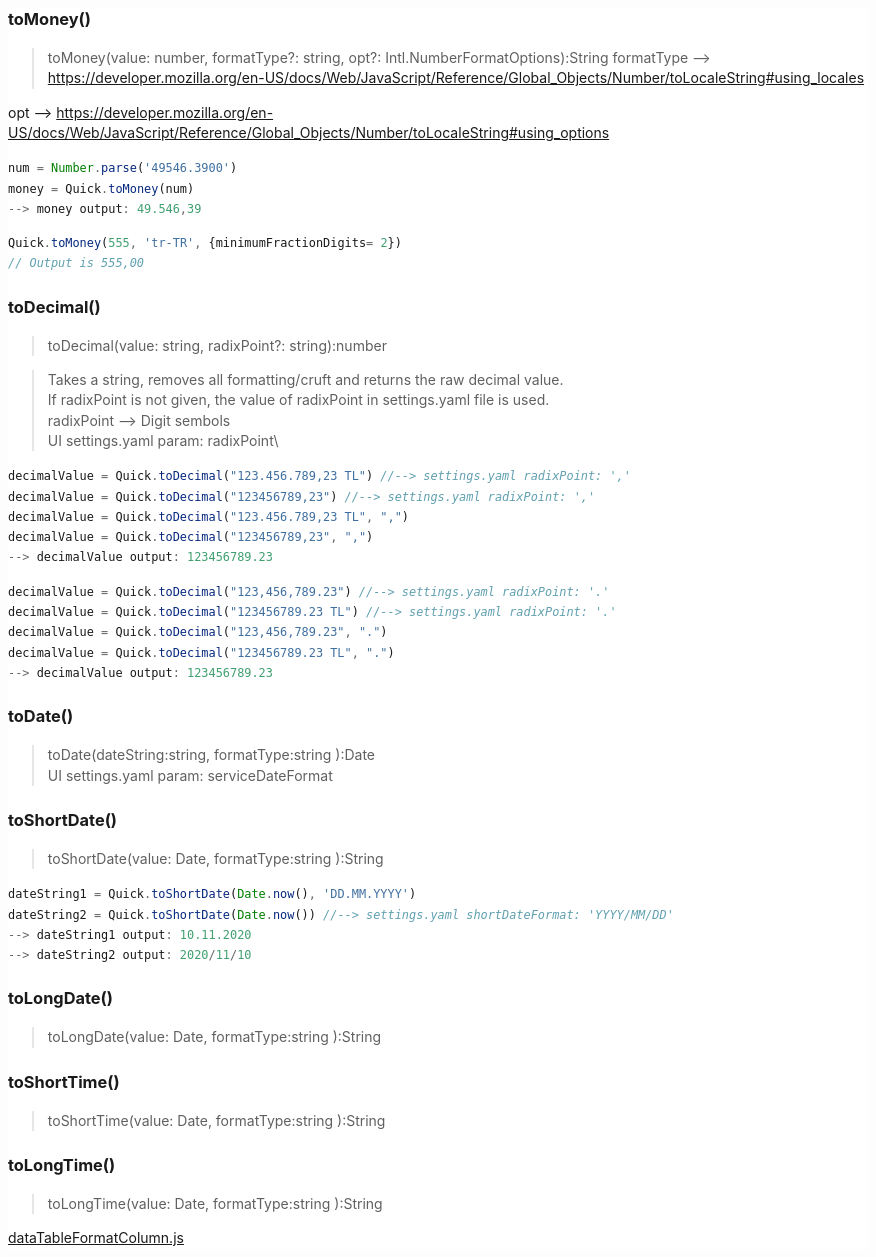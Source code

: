 ### toMoney()
> toMoney(value: number, formatType?: string, opt?: Intl.NumberFormatOptions):String
formatType --> https://developer.mozilla.org/en-US/docs/Web/JavaScript/Reference/Global_Objects/Number/toLocaleString#using_locales

opt --> https://developer.mozilla.org/en-US/docs/Web/JavaScript/Reference/Global_Objects/Number/toLocaleString#using_options

```js
num = Number.parse('49546.3900')
money = Quick.toMoney(num)
--> money output: 49.546,39
```

```js
Quick.toMoney(555, 'tr-TR', {minimumFractionDigits= 2})
// Output is 555,00
```
### toDecimal()
> toDecimal(value: string, radixPoint?: string):number

>Takes a string, removes all formatting/cruft and returns the raw decimal value.\
If radixPoint is not given, the value of radixPoint in settings.yaml file is used.\
radixPoint --> Digit sembols\
UI settings.yaml param: radixPoint\


```js
decimalValue = Quick.toDecimal("123.456.789,23 TL") //--> settings.yaml radixPoint: ','
decimalValue = Quick.toDecimal("123456789,23") //--> settings.yaml radixPoint: ','
decimalValue = Quick.toDecimal("123.456.789,23 TL", ",")
decimalValue = Quick.toDecimal("123456789,23", ",")
--> decimalValue output: 123456789.23
```

```js
decimalValue = Quick.toDecimal("123,456,789.23") //--> settings.yaml radixPoint: '.'
decimalValue = Quick.toDecimal("123456789.23 TL") //--> settings.yaml radixPoint: '.'
decimalValue = Quick.toDecimal("123,456,789.23", ".")
decimalValue = Quick.toDecimal("123456789.23 TL", ".")
--> decimalValue output: 123456789.23
```

### toDate()
> toDate(dateString:string, formatType:string ):Date\
UI settings.yaml param: serviceDateFormat

### toShortDate()
> toShortDate(value: Date, formatType:string ):String
```js
dateString1 = Quick.toShortDate(Date.now(), 'DD.MM.YYYY')
dateString2 = Quick.toShortDate(Date.now()) //--> settings.yaml shortDateFormat: 'YYYY/MM/DD'
--> dateString1 output: 10.11.2020
--> dateString2 output: 2020/11/10
```
### toLongDate()
> toLongDate(value: Date, formatType:string ):String

### toShortTime()
> toShortTime(value: Date, formatType:string ):String

### toLongTime()
> toLongTime(value: Date, formatType:string ):String

<a href="https://cdn.softtech.com.tr/ngsp-quick/nemo/dev/mdScripts/qscript/dataTableFormatColumn.js" target="_blank">dataTableFormatColumn.js</a>

